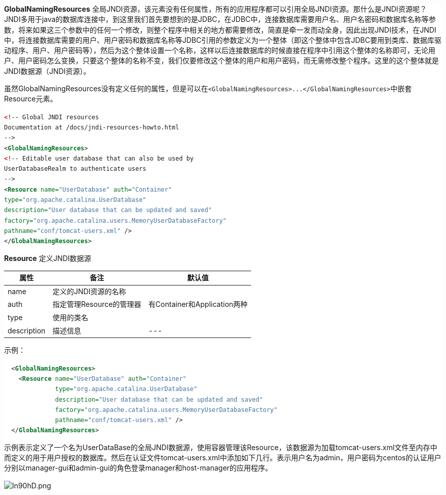 **GlobalNamingResources**
全局JNDI资源，该元素没有任何属性，所有的应用程序都可以引用全局JNDI资源。那什么是JNDI资源呢？JNDI多用于java的数据库连接中，到这里我们首先要想到的是JDBC，在JDBC中，连接数据库需要用户名、用户名密码和数据库名称等参数，将来如果这三个参数中的任何一个修改，则整个程序中相关的地方都需要修改，简直是牵一发而动全身，因此出现JNDI技术，在JNDI中，将连接数据库需要的用户、用户密码和数据库名称等JDBC引用的参数定义为一个整体（即这个整体中包含JDBC要用到类库、数据库驱动程序、用户、用户密码等），然后为这个整体设置一个名称，这样以后连接数据库的时候直接在程序中引用这个整体的名称即可，无论用户、用户密码怎么变换，只要这个整体的名称不变，我们仅要修改这个整体的用户和用户密码，而无需修改整个程序。这里的这个整体就是JNDI数据源（JNDI资源）。

虽然GlobalNamingResources没有定义任何的属性，但是可以在`<GlobalNamingResources>...</GlobalNamingResources>`中嵌套Resource元素。

```xml
<!‐‐ Global JNDI resources
Documentation at /docs/jndi‐resources‐howto.html
‐‐>
<GlobalNamingResources>
<!‐‐ Editable user database that can also be used by
UserDatabaseRealm to authenticate users
‐‐>
<Resource name="UserDatabase" auth="Container"
type="org.apache.catalina.UserDatabase"
description="User database that can be updated and saved"
factory="org.apache.catalina.users.MemoryUserDatabaseFactory"
pathname="conf/tomcat‐users.xml" />
</GlobalNamingResources>
```

**Resource**
定义JNDI数据源

| 属性        | 备注                     | 默认值                       |
| ----------- | ------------------------ | ---------------------------- |
| name        | 定义的JNDI资源的名称     |                              |
| auth        | 指定管理Resource的管理器 | 有Container和Application两种 |
| type        | 使用的类名               |                              |
| description | 描述信息                 | ---                          |

示例：

```xml
  <GlobalNamingResources>
    <Resource name="UserDatabase" auth="Container"
              type="org.apache.catalina.UserDatabase"
              description="User database that can be updated and saved"
              factory="org.apache.catalina.users.MemoryUserDatabaseFactory"
              pathname="conf/tomcat-users.xml" />
  </GlobalNamingResources>
```

示例表示定义了一个名为UserDataBase的全局JNDI数据源，使用容器管理该Resource，该数据源为加载tomcat-users.xml文件至内存中而定义的用于用户授权的数据库。然后在认证文件tomcat-users.xml中添加如下几行。表示用户名为admin，用户密码为centos的认证用户分别以manager-gui和admin-gui的角色登录manager和host-manager的应用程序。

![ln90hD.png](https://s2.ax1x.com/2019/12/28/ln90hD.png)
